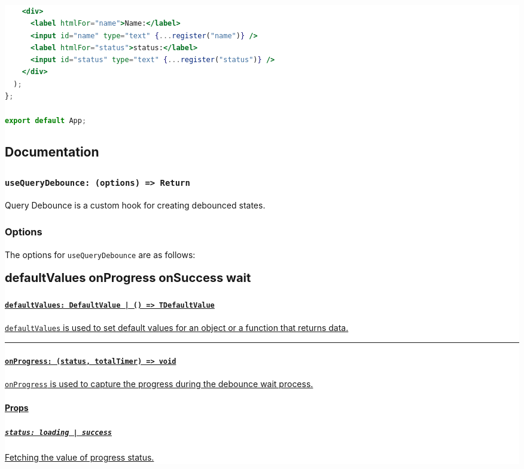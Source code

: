 ```jsx
    <div>
      <label htmlFor="name">Name:</label>
      <input id="name" type="text" {...register("name")} />
      <label htmlFor="status">status:</label>
      <input id="status" type="text" {...register("status")} />
    </div>
  );
};

export default App;
```

## Documentation

### `useQueryDebounce: (options) => Return`

Query Debounce is a custom hook for creating debounced states.

### Options

The options for `useQueryDebounce` are as follows:

<span style="font-weight:700;font-size:20px">
defaultValues
</span>
<span style="font-weight:700;font-size:20px">
onProgress
</span>
<span style="font-weight:700;font-size:20px">
onSuccess
</span>
<span style="font-weight:700;font-size:20px">
wait
</span>

<u/>

#### `defaultValues: DefaultValue | () => TDefaultValue`

`defaultValues` is used to set default values for an object or a function that returns data.

---

#### `onProgress: (status, totalTimer) => void`

`onProgress` is used to capture the progress during the debounce wait process.

#### Props

##### `status: loading | success`

Fetching the value of progress status.
